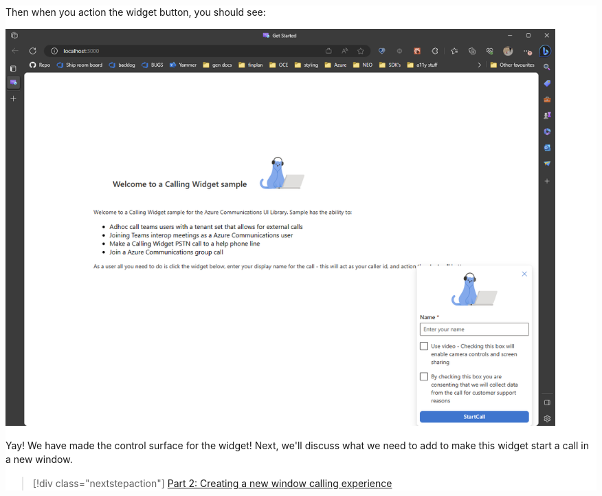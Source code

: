 Then when you action the widget button, you should see:

<img src='../media/calling-widget/Sample-app-widget-open.png' width='800' alt='calling Widget sample app home page widget open'>

Yay! We have made the control surface for the widget! Next, we'll discuss what we need to add to make this widget start a call in a new window.

> [!div class="nextstepaction"]
> [Part 2: Creating a new window calling experience](./calling-widget-tutorial-part-2-creating-new-window-experience.md)